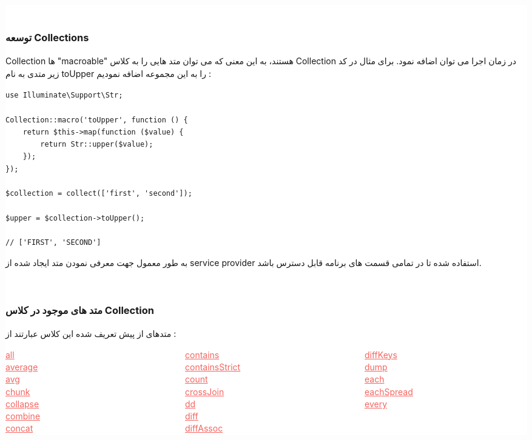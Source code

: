 <br>
<h3>توسعه Collections</h3>

<p>
Collection ها "macroable" هستند، به این معنی که می توان متد هایی را به کلاس <span class="redbold">Collection</span> در زمان اجرا می توان اضافه نمود. برای مثال در کد زیر متدی به نام <span class="redbold">toUpper</span> را به این مجموعه اضافه نمودیم :
</p>

<pre><code class="language-php  line-numbers">use Illuminate\Support\Str;

Collection::macro('toUpper', function () {
    return $this->map(function ($value) {
        return Str::upper($value);
    });
});

$collection = collect(['first', 'second']);

$upper = $collection->toUpper();

// ['FIRST', 'SECOND']
</code></pre>


<p>به طور معمول جهت معرفی نمودن متد ایجاد شده از service provider استفاده شده تا در تمامی قسمت های برنامه قابل دسترس باشد.</p>

<br>
<h3>متد های موجود در کلاس Collection</h3>
<p>متدهای از پیش تعریف شده این کلاس عبارتند از :</p>
<style>
    #collection-method-list > p {
        column-count: 3; -moz-column-count: 3; -webkit-column-count: 3;
        column-gap: 2em; -moz-column-gap: 2em; -webkit-column-gap: 2em;
        direction:ltr;

    }
#collection-method-list{
 text-align:center;
}
    #collection-method-list a {
        display: block;
        direction:ltr;
        color: #f4645f;
        text-align:left;
    }
</style>
<div id="collection-method-list">
<p><a href="#method-all">all</a>
<a href="#method-average">average</a>
<a href="#method-avg">avg</a>
<a href="#method-chunk">chunk</a>
<a href="#method-collapse">collapse</a>
<a href="#method-combine">combine</a>
<a href="#method-concat">concat</a>
<a href="#method-contains">contains</a>
<a href="#method-containsstrict">containsStrict</a>
<a href="#method-count">count</a>
<a href="#method-crossjoin">crossJoin</a>
<a href="#method-dd">dd</a>
<a href="#method-diff">diff</a>
<a href="#method-diffassoc">diffAssoc</a>
<a href="#method-diffkeys">diffKeys</a>
<a href="#method-dump">dump</a>
<a href="#method-each">each</a>
<a href="#method-eachspread">eachSpread</a>
<a href="#method-every">every</a>